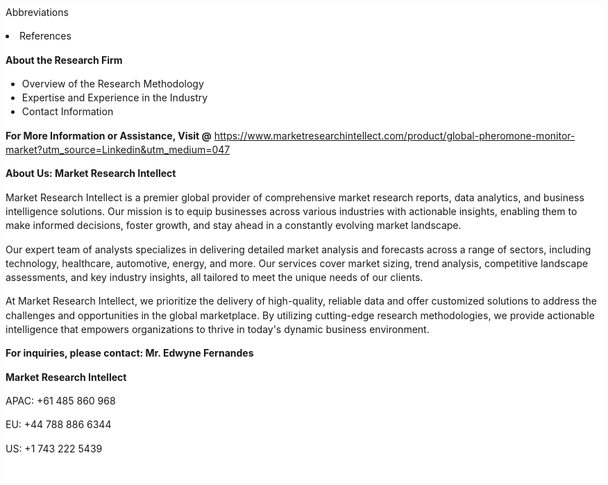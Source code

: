 Abbreviations</li><li>References</li></ul><p><strong>About the Research Firm</strong></p><ul><li>Overview of the Research Methodology</li><li>Expertise and Experience in the Industry</li><li>Contact Information</li></ul></div><div class="article-main__content" data-test-id="publishing-text-block"><p><span class="font-[700]"><strong>For More Information or Assistance, Visit @</strong>&nbsp;<a href="https://www.marketresearchintellect.com/product/global-pheromone-monitor-market?utm_source=Linkedin&utm_medium=047">https://www.marketresearchintellect.com/product/global-pheromone-monitor-market?utm_source=Linkedin&utm_medium=047</a></span></p><p><strong>About Us: Market Research Intellect</strong></p><p>Market Research Intellect is a premier global provider of comprehensive market research reports, data analytics, and business intelligence solutions. Our mission is to equip businesses across various industries with actionable insights, enabling them to make informed decisions, foster growth, and stay ahead in a constantly evolving market landscape.</p><p>Our expert team of analysts specializes in delivering detailed market analysis and forecasts across a range of sectors, including technology, healthcare, automotive, energy, and more. Our services cover market sizing, trend analysis, competitive landscape assessments, and key industry insights, all tailored to meet the unique needs of our clients.</p><p>At Market Research Intellect, we prioritize the delivery of high-quality, reliable data and offer customized solutions to address the challenges and opportunities in the global marketplace. By utilizing cutting-edge research methodologies, we provide actionable intelligence that empowers organizations to thrive in today's dynamic business environment.</p><p><strong>For inquiries, please contact: Mr. Edwyne Fernandes</strong></p><p><strong>Market Research Intellect</strong></p><p>APAC: +61 485 860 968</p><p>EU: +44 788 886 6344</p><p>US: +1 743 222 5439</p></div><div class="article-main__content" data-test-id="publishing-text-block">&nbsp;</div>
